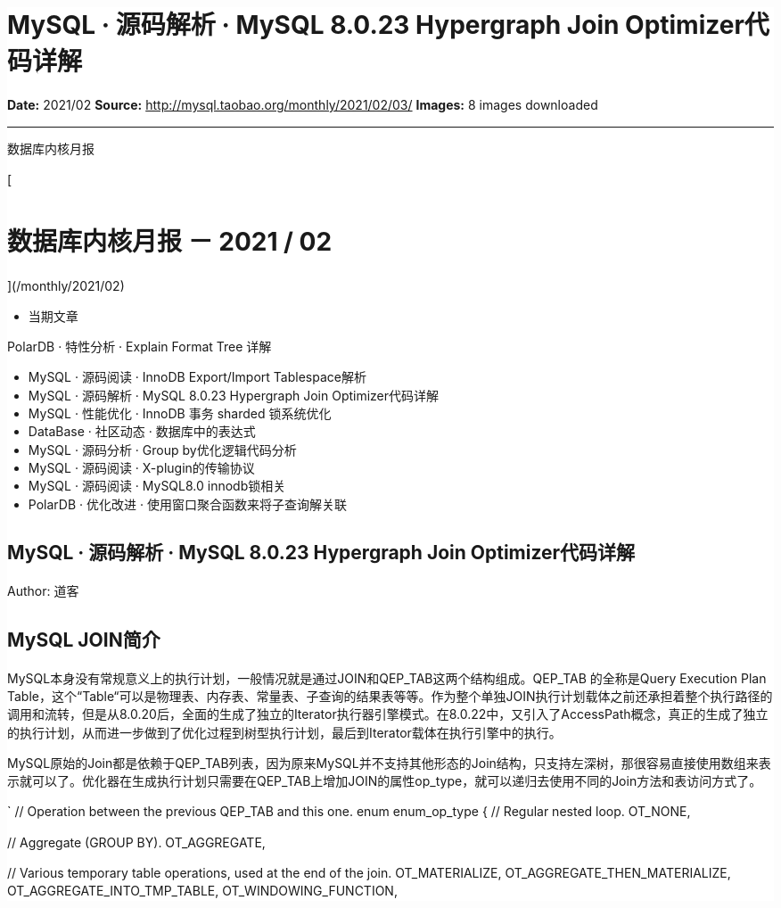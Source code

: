 # MySQL · 源码解析 · MySQL 8.0.23 Hypergraph Join Optimizer代码详解

**Date:** 2021/02
**Source:** http://mysql.taobao.org/monthly/2021/02/03/
**Images:** 8 images downloaded

---

数据库内核月报

 [
 # 数据库内核月报 － 2021 / 02
 ](/monthly/2021/02)

 * 当期文章

 PolarDB · 特性分析 · Explain Format Tree 详解
* MySQL · 源码阅读 · InnoDB Export/Import Tablespace解析
* MySQL · 源码解析 · MySQL 8.0.23 Hypergraph Join Optimizer代码详解
* MySQL · 性能优化 · InnoDB 事务 sharded 锁系统优化
* DataBase · 社区动态 · 数据库中的表达式
* MySQL · 源码分析 · Group by优化逻辑代码分析
* MySQL · 源码阅读 · X-plugin的传输协议
* MySQL · 源码阅读 · MySQL8.0 innodb锁相关
* PolarDB · 优化改进 · 使用窗口聚合函数来将子查询解关联

 ## MySQL · 源码解析 · MySQL 8.0.23 Hypergraph Join Optimizer代码详解 
 Author: 道客 

 ## MySQL JOIN简介
MySQL本身没有常规意义上的执行计划，一般情况就是通过JOIN和QEP_TAB这两个结构组成。QEP_TAB 的全称是Query Execution Plan Table，这个“Table“可以是物理表、内存表、常量表、子查询的结果表等等。作为整个单独JOIN执行计划载体之前还承担着整个执行路径的调用和流转，但是从8.0.20后，全面的生成了独立的Iterator执行器引擎模式。在8.0.22中，又引入了AccessPath概念，真正的生成了独立的执行计划，从而进一步做到了优化过程到树型执行计划，最后到Iterator载体在执行引擎中的执行。

MySQL原始的Join都是依赖于QEP_TAB列表，因为原来MySQL并不支持其他形态的Join结构，只支持左深树，那很容易直接使用数组来表示就可以了。优化器在生成执行计划只需要在QEP_TAB上增加JOIN的属性op_type，就可以递归去使用不同的Join方法和表访问方式了。

` // Operation between the previous QEP_TAB and this one.
 enum enum_op_type {
 // Regular nested loop.
 OT_NONE,

 // Aggregate (GROUP BY).
 OT_AGGREGATE,

 // Various temporary table operations, used at the end of the join.
 OT_MATERIALIZE,
 OT_AGGREGATE_THEN_MATERIALIZE,
 OT_AGGREGATE_INTO_TMP_TABLE,
 OT_WINDOWING_FUNCTION,
